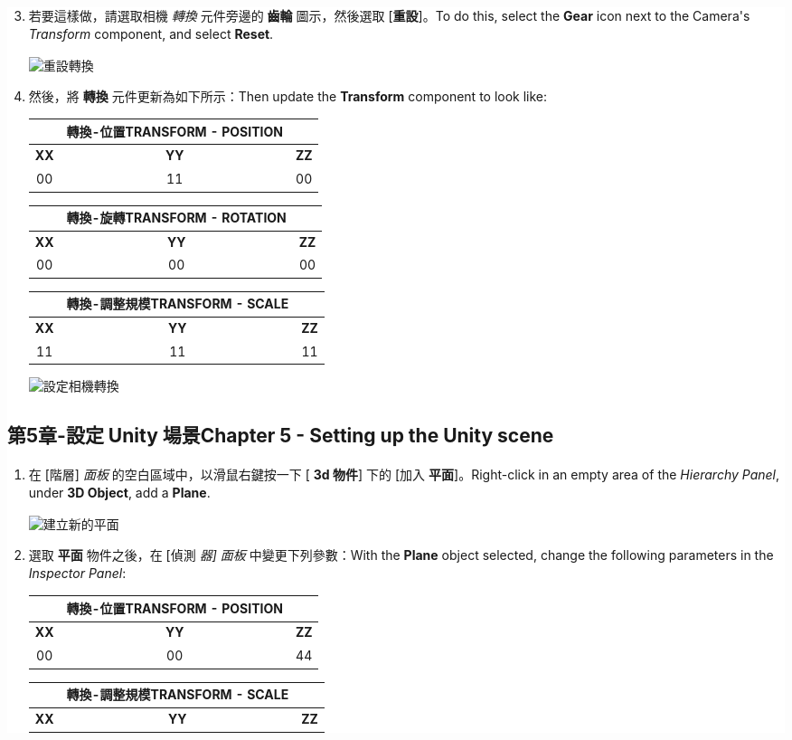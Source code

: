 3.  <span data-ttu-id="c9259-306">若要這樣做，請選取相機 *轉換* 元件旁邊的 **齒輪** 圖示，然後選取 [**重設**]。</span><span class="sxs-lookup"><span data-stu-id="c9259-306">To do this, select the **Gear** icon next to the Camera's *Transform* component, and select **Reset**.</span></span>

    ![重設轉換](images/AzureLabs-Lab5-29.png)

4.  <span data-ttu-id="c9259-308">然後，將 **轉換** 元件更新為如下所示：</span><span class="sxs-lookup"><span data-stu-id="c9259-308">Then update the **Transform** component to look like:</span></span>

    |         |    <span data-ttu-id="c9259-309">轉換-位置</span><span class="sxs-lookup"><span data-stu-id="c9259-309">TRANSFORM - POSITION</span></span>   |       |
    | :-----: | :-----------------------: | :----:|
    | <span data-ttu-id="c9259-310">**X**</span><span class="sxs-lookup"><span data-stu-id="c9259-310">**X**</span></span>   | <span data-ttu-id="c9259-311">**Y**</span><span class="sxs-lookup"><span data-stu-id="c9259-311">**Y**</span></span>                     | <span data-ttu-id="c9259-312">**Z**</span><span class="sxs-lookup"><span data-stu-id="c9259-312">**Z**</span></span> |
    | <span data-ttu-id="c9259-313">0</span><span class="sxs-lookup"><span data-stu-id="c9259-313">0</span></span>       | <span data-ttu-id="c9259-314">1</span><span class="sxs-lookup"><span data-stu-id="c9259-314">1</span></span>                         | <span data-ttu-id="c9259-315">0</span><span class="sxs-lookup"><span data-stu-id="c9259-315">0</span></span>     |    

    |       | <span data-ttu-id="c9259-316">轉換-旋轉</span><span class="sxs-lookup"><span data-stu-id="c9259-316">TRANSFORM - ROTATION</span></span> |       |
    | :---: | :------------------: | :----:|
    | <span data-ttu-id="c9259-317">**X**</span><span class="sxs-lookup"><span data-stu-id="c9259-317">**X**</span></span> | <span data-ttu-id="c9259-318">**Y**</span><span class="sxs-lookup"><span data-stu-id="c9259-318">**Y**</span></span>                | <span data-ttu-id="c9259-319">**Z**</span><span class="sxs-lookup"><span data-stu-id="c9259-319">**Z**</span></span> |
    | <span data-ttu-id="c9259-320">0</span><span class="sxs-lookup"><span data-stu-id="c9259-320">0</span></span>     | <span data-ttu-id="c9259-321">0</span><span class="sxs-lookup"><span data-stu-id="c9259-321">0</span></span>                    | <span data-ttu-id="c9259-322">0</span><span class="sxs-lookup"><span data-stu-id="c9259-322">0</span></span>     |

    |       | <span data-ttu-id="c9259-323">轉換-調整規模</span><span class="sxs-lookup"><span data-stu-id="c9259-323">TRANSFORM - SCALE</span></span> |       |
    | :---: | :---------------: | :---: |
    | <span data-ttu-id="c9259-324">**X**</span><span class="sxs-lookup"><span data-stu-id="c9259-324">**X**</span></span> | <span data-ttu-id="c9259-325">**Y**</span><span class="sxs-lookup"><span data-stu-id="c9259-325">**Y**</span></span>             | <span data-ttu-id="c9259-326">**Z**</span><span class="sxs-lookup"><span data-stu-id="c9259-326">**Z**</span></span> |
    | <span data-ttu-id="c9259-327">1</span><span class="sxs-lookup"><span data-stu-id="c9259-327">1</span></span>     | <span data-ttu-id="c9259-328">1</span><span class="sxs-lookup"><span data-stu-id="c9259-328">1</span></span>                 | <span data-ttu-id="c9259-329">1</span><span class="sxs-lookup"><span data-stu-id="c9259-329">1</span></span>     |

    ![設定相機轉換](images/AzureLabs-Lab5-30.png)

## <a name="chapter-5---setting-up-the-unity-scene"></a><span data-ttu-id="c9259-331">第5章-設定 Unity 場景</span><span class="sxs-lookup"><span data-stu-id="c9259-331">Chapter 5 - Setting up the Unity scene</span></span>

1.  <span data-ttu-id="c9259-332">在 [階層] *面板* 的空白區域中，以滑鼠右鍵按一下 [ **3d 物件**] 下的 [加入 **平面**]。</span><span class="sxs-lookup"><span data-stu-id="c9259-332">Right-click in an empty area of the *Hierarchy Panel*, under **3D  Object**, add a **Plane**.</span></span>

    ![建立新的平面](images/AzureLabs-Lab5-31.png)

2.  <span data-ttu-id="c9259-334">選取 **平面** 物件之後，在 [偵測 *器] 面板* 中變更下列參數：</span><span class="sxs-lookup"><span data-stu-id="c9259-334">With the **Plane** object selected, change the following parameters in the *Inspector Panel*:</span></span>

    |       | <span data-ttu-id="c9259-335">轉換-位置</span><span class="sxs-lookup"><span data-stu-id="c9259-335">TRANSFORM - POSITION</span></span> |       |
    | :---: | :------------------: | :---: |
    | <span data-ttu-id="c9259-336">**X**</span><span class="sxs-lookup"><span data-stu-id="c9259-336">**X**</span></span> | <span data-ttu-id="c9259-337">**Y**</span><span class="sxs-lookup"><span data-stu-id="c9259-337">**Y**</span></span>                | <span data-ttu-id="c9259-338">**Z**</span><span class="sxs-lookup"><span data-stu-id="c9259-338">**Z**</span></span> |
    | <span data-ttu-id="c9259-339">0</span><span class="sxs-lookup"><span data-stu-id="c9259-339">0</span></span>     | <span data-ttu-id="c9259-340">0</span><span class="sxs-lookup"><span data-stu-id="c9259-340">0</span></span>                    | <span data-ttu-id="c9259-341">4</span><span class="sxs-lookup"><span data-stu-id="c9259-341">4</span></span>     |

    |       | <span data-ttu-id="c9259-342">轉換-調整規模</span><span class="sxs-lookup"><span data-stu-id="c9259-342">TRANSFORM - SCALE</span></span> |       |
    | :---: | :---------------: | :---: |
    | <span data-ttu-id="c9259-343">**X**</span><span class="sxs-lookup"><span data-stu-id="c9259-343">**X**</span></span> | <span data-ttu-id="c9259-344">**Y**</span><span class="sxs-lookup"><span data-stu-id="c9259-344">**Y**</span></span>             | <span data-ttu-id="c9259-345">**Z**</span><span class="sxs-lookup"><span data-stu-id="c9259-345">**Z**</span></span> |